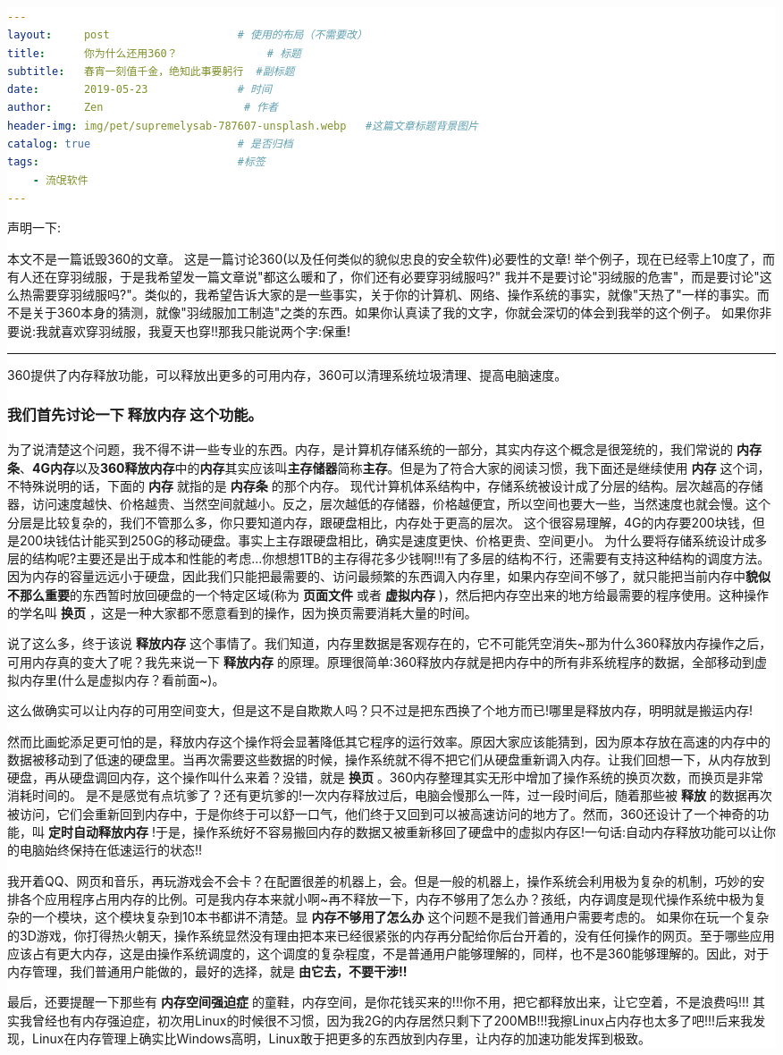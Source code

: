 ```yaml
---
layout:     post                    # 使用的布局（不需要改）
title:      你为什么还用360？              # 标题
subtitle:   春宵一刻值千金，绝知此事要躬行  #副标题
date:       2019-05-23              # 时间
author:     Zen                      # 作者
header-img: img/pet/supremelysab-787607-unsplash.webp   #这篇文章标题背景图片
catalog: true                       # 是否归档
tags:                               #标签
    - 流氓软件
---
```

声明一下:

本文不是一篇诋毁360的文章。
这是一篇讨论360(以及任何类似的貌似忠良的安全软件)必要性的文章!
举个例子，现在已经零上10度了，而有人还在穿羽绒服，于是我希望发一篇文章说"都这么暖和了，你们还有必要穿羽绒服吗?"
我并不是要讨论"羽绒服的危害"，而是要讨论"这么热需要穿羽绒服吗?"。类似的，我希望告诉大家的是一些事实，关于你的计算机、网络、操作系统的事实，就像"天热了"一样的事实。而不是关于360本身的猜测，就像"羽绒服加工制造"之类的东西。如果你认真读了我的文字，你就会深切的体会到我举的这个例子。
如果你非要说:我就喜欢穿羽绒服，我夏天也穿!!那我只能说两个字:保重!

-------

360提供了内存释放功能，可以释放出更多的可用内存，360可以清理系统垃圾清理、提高电脑速度。

### 我们首先讨论一下 **释放内存** 这个功能。
为了说清楚这个问题，我不得不讲一些专业的东西。内存，是计算机存储系统的一部分，其实内存这个概念是很笼统的，我们常说的 **内存条**、**4G内存**以及**360释放内存**中的**内存**其实应该叫**主存储器**简称**主存**。但是为了符合大家的阅读习惯，我下面还是继续使用 **内存** 这个词，不特殊说明的话，下面的 **内存** 就指的是 **内存条** 的那个内存。
现代计算机体系结构中，存储系统被设计成了分层的结构。层次越高的存储器，访问速度越快、价格越贵、当然空间就越小。反之，层次越低的存储器，价格越便宜，所以空间也要大一些，当然速度也就会慢。这个分层是比较复杂的，我们不管那么多，你只要知道内存，跟硬盘相比，内存处于更高的层次。
这个很容易理解，4G的内存要200块钱，但是200块钱估计能买到250G的移动硬盘。事实上主存跟硬盘相比，确实是速度更快、价格更贵、空间更小。
为什么要将存储系统设计成多层的结构呢?主要还是出于成本和性能的考虑...你想想1TB的主存得花多少钱啊!!!有了多层的结构不行，还需要有支持这种结构的调度方法。因为内存的容量远远小于硬盘，因此我们只能把最需要的、访问最频繁的东西调入内存里，如果内存空间不够了，就只能把当前内存中**貌似不那么重要**的东西暂时放回硬盘的一个特定区域(称为 **页面文件** 或者 **虚拟内存** )，然后把内存空出来的地方给最需要的程序使用。这种操作的学名叫 **换页** ，这是一种大家都不愿意看到的操作，因为换页需要消耗大量的时间。

说了这么多，终于该说 **释放内存** 这个事情了。我们知道，内存里数据是客观存在的，它不可能凭空消失~那为什么360释放内存操作之后，可用内存真的变大了呢？我先来说一下 **释放内存** 的原理。原理很简单:360释放内存就是把内存中的所有非系统程序的数据，全部移动到虚拟内存里(什么是虚拟内存？看前面~)。

这么做确实可以让内存的可用空间变大，但是这不是自欺欺人吗？只不过是把东西换了个地方而已!哪里是释放内存，明明就是搬运内存!

然而比画蛇添足更可怕的是，释放内存这个操作将会显著降低其它程序的运行效率。原因大家应该能猜到，因为原本存放在高速的内存中的数据被移动到了低速的硬盘里。当再次需要这些数据的时候，操作系统就不得不把它们从硬盘重新调入内存。让我们回想一下，从内存放到硬盘，再从硬盘调回内存，这个操作叫什么来着？没错，就是 **换页** 。360内存整理其实无形中增加了操作系统的换页次数，而换页是非常消耗时间的。
是不是感觉有点坑爹了？还有更坑爹的!一次内存释放过后，电脑会慢那么一阵，过一段时间后，随着那些被 **释放** 的数据再次被访问，它们会重新回到内存中，于是你终于可以舒一口气，他们终于又回到可以被高速访问的地方了。然而，360还设计了一个神奇的功能，叫 **定时自动释放内存** !于是，操作系统好不容易搬回内存的数据又被重新移回了硬盘中的虚拟内存区!一句话:自动内存释放功能可以让你的电脑始终保持在低速运行的状态!!

我开着QQ、网页和音乐，再玩游戏会不会卡？在配置很差的机器上，会。但是一般的机器上，操作系统会利用极为复杂的机制，巧妙的安排各个应用程序占用内存的比例。可是我内存本来就小啊~再不释放一下，内存不够用了怎么办？孩纸，内存调度是现代操作系统中极为复杂的一个模块，这个模块复杂到10本书都讲不清楚。显 **内存不够用了怎么办** 这个问题不是我们普通用户需要考虑的。
如果你在玩一个复杂的3D游戏，你打得热火朝天，操作系统显然没有理由把本来已经很紧张的内存再分配给你后台开着的，没有任何操作的网页。至于哪些应用应该占有更大内存，这是由操作系统调度的，这个调度的复杂程度，不是普通用户能够理解的，同样，也不是360能够理解的。因此，对于内存管理，我们普通用户能做的，最好的选择，就是 **由它去，不要干涉!!**

最后，还要提醒一下那些有 **内存空间强迫症** 的童鞋，内存空间，是你花钱买来的!!!你不用，把它都释放出来，让它空着，不是浪费吗!!!
其实我曾经也有内存强迫症，初次用Linux的时候很不习惯，因为我2G的内存居然只剩下了200MB!!!我擦Linux占内存也太多了吧!!!后来我发现，Linux在内存管理上确实比Windows高明，Linux敢于把更多的东西放到内存里，让内存的加速功能发挥到极致。

